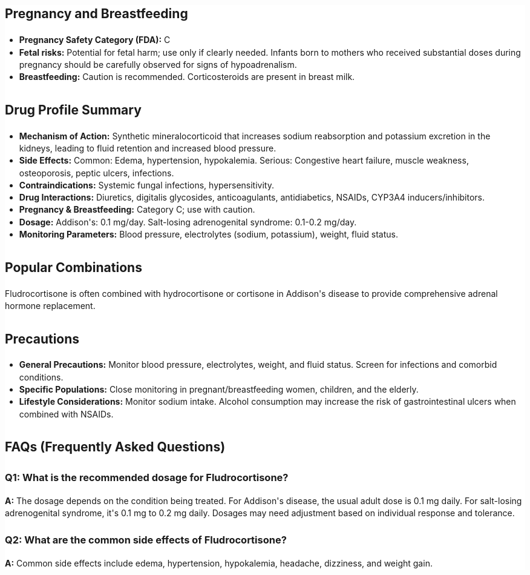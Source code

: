 ## **Pregnancy and Breastfeeding**

* **Pregnancy Safety Category (FDA):** C
* **Fetal risks:** Potential for fetal harm; use only if clearly needed. Infants born to mothers who received substantial doses during pregnancy should be carefully observed for signs of hypoadrenalism.
* **Breastfeeding:** Caution is recommended. Corticosteroids are present in breast milk.

## **Drug Profile Summary**

* **Mechanism of Action:** Synthetic mineralocorticoid that increases sodium reabsorption and potassium excretion in the kidneys, leading to fluid retention and increased blood pressure.
* **Side Effects:** Common: Edema, hypertension, hypokalemia. Serious: Congestive heart failure, muscle weakness, osteoporosis, peptic ulcers, infections.
* **Contraindications:** Systemic fungal infections, hypersensitivity.
* **Drug Interactions:** Diuretics, digitalis glycosides, anticoagulants, antidiabetics, NSAIDs, CYP3A4 inducers/inhibitors.
* **Pregnancy & Breastfeeding:** Category C; use with caution.
* **Dosage:** Addison's: 0.1 mg/day. Salt-losing adrenogenital syndrome: 0.1-0.2 mg/day.
* **Monitoring Parameters:** Blood pressure, electrolytes (sodium, potassium), weight, fluid status.

## **Popular Combinations**

Fludrocortisone is often combined with hydrocortisone or cortisone in Addison's disease to provide comprehensive adrenal hormone replacement.

## **Precautions**

* **General Precautions:** Monitor blood pressure, electrolytes, weight, and fluid status.  Screen for infections and comorbid conditions.
* **Specific Populations:** Close monitoring in pregnant/breastfeeding women, children, and the elderly.
* **Lifestyle Considerations:** Monitor sodium intake.  Alcohol consumption may increase the risk of gastrointestinal ulcers when combined with NSAIDs.

## **FAQs (Frequently Asked Questions)**

### **Q1: What is the recommended dosage for Fludrocortisone?**

**A:**  The dosage depends on the condition being treated.  For Addison's disease, the usual adult dose is 0.1 mg daily. For salt-losing adrenogenital syndrome, it's 0.1 mg to 0.2 mg daily. Dosages may need adjustment based on individual response and tolerance.

### **Q2: What are the common side effects of Fludrocortisone?**

**A:** Common side effects include edema, hypertension, hypokalemia, headache, dizziness, and weight gain.
